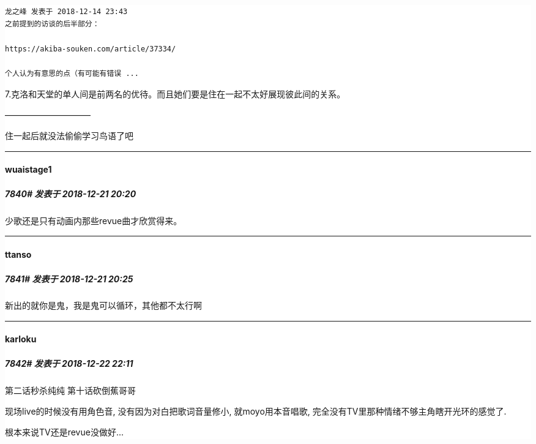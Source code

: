 
```
龙之峰 发表于 2018-12-14 23:43
之前提到的访谈的后半部分：

https://akiba-souken.com/article/37334/

个人认为有意思的点（有可能有错误 ...
```

7.克洛和天堂的单人间是前两名的优待。而且她们要是住在一起不太好展现彼此间的关系。

——————————

住一起后就没法偷偷学习鸟语了吧







-----

####  wuaistage1  
##### 7840#       发表于 2018-12-21 20:20




少歌还是只有动画内那些revue曲才欣赏得来。







-----

####  ttanso  
##### 7841#       发表于 2018-12-21 20:25




新出的就你是鬼，我是鬼可以循环，其他都不太行啊







-----

####  karloku  
##### 7842#       发表于 2018-12-22 22:11




第二话秒杀纯纯
第十话砍倒蕉哥哥

现场live的时候没有用角色音, 没有因为对白把歌词音量修小, 就moyo用本音唱歌, 完全没有TV里那种情绪不够主角瞎开光环的感觉了.

根本来说TV还是revue没做好...
